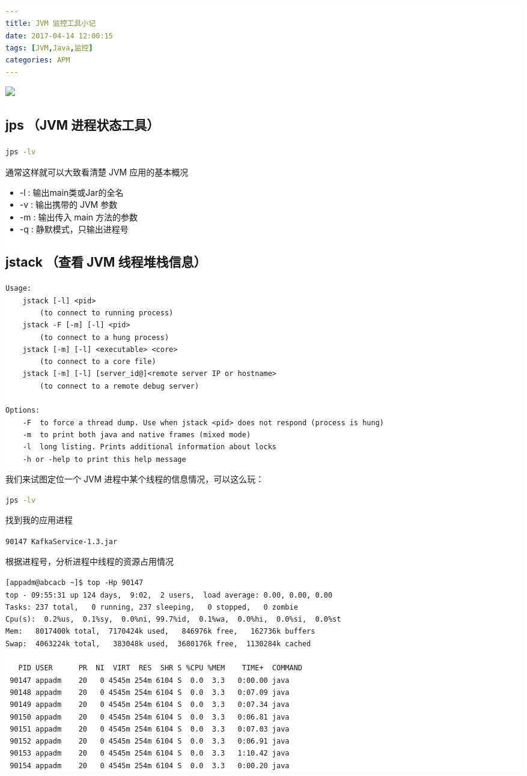 ```yaml
---
title: JVM 监控工具小记
date: 2017-04-14 12:00:15
tags: [JVM,Java,监控]
categories: APM
---
```

![](apm.jpeg)
## jps （JVM 进程状态工具）
```sh
jps -lv
```
通常这样就可以大致看清楚 JVM 应用的基本概况
* -l : 输出main类或Jar的全名
* -v : 输出携带的 JVM 参数
* -m : 输出传入 main 方法的参数
* -q : 静默模式，只输出进程号

## jstack （查看 JVM 线程堆栈信息）
```txt
Usage:
    jstack [-l] <pid>
        (to connect to running process)
    jstack -F [-m] [-l] <pid>
        (to connect to a hung process)
    jstack [-m] [-l] <executable> <core>
        (to connect to a core file)
    jstack [-m] [-l] [server_id@]<remote server IP or hostname>
        (to connect to a remote debug server)

Options:
    -F  to force a thread dump. Use when jstack <pid> does not respond (process is hung)
    -m  to print both java and native frames (mixed mode)
    -l  long listing. Prints additional information about locks
    -h or -help to print this help message
```
我们来试图定位一个 JVM 进程中某个线程的信息情况，可以这么玩：
```sh
jps -lv
```
找到我的应用进程
```txt
90147 KafkaService-1.3.jar
```
根据进程号，分析进程中线程的资源占用情况
```txt
[appadm@abcacb ~]$ top -Hp 90147
top - 09:55:31 up 124 days,  9:02,  2 users,  load average: 0.00, 0.00, 0.00
Tasks: 237 total,   0 running, 237 sleeping,   0 stopped,   0 zombie
Cpu(s):  0.2%us,  0.1%sy,  0.0%ni, 99.7%id,  0.1%wa,  0.0%hi,  0.0%si,  0.0%st
Mem:   8017400k total,  7170424k used,   846976k free,   162736k buffers
Swap:  4063224k total,   383048k used,  3680176k free,  1130284k cached

   PID USER      PR  NI  VIRT  RES  SHR S %CPU %MEM    TIME+  COMMAND
 90147 appadm    20   0 4545m 254m 6104 S  0.0  3.3   0:00.00 java
 90148 appadm    20   0 4545m 254m 6104 S  0.0  3.3   0:07.09 java
 90149 appadm    20   0 4545m 254m 6104 S  0.0  3.3   0:07.34 java
 90150 appadm    20   0 4545m 254m 6104 S  0.0  3.3   0:06.81 java
 90151 appadm    20   0 4545m 254m 6104 S  0.0  3.3   0:07.03 java
 90152 appadm    20   0 4545m 254m 6104 S  0.0  3.3   0:06.91 java
 90153 appadm    20   0 4545m 254m 6104 S  0.0  3.3   1:10.42 java
 90154 appadm    20   0 4545m 254m 6104 S  0.0  3.3   0:00.20 java
```